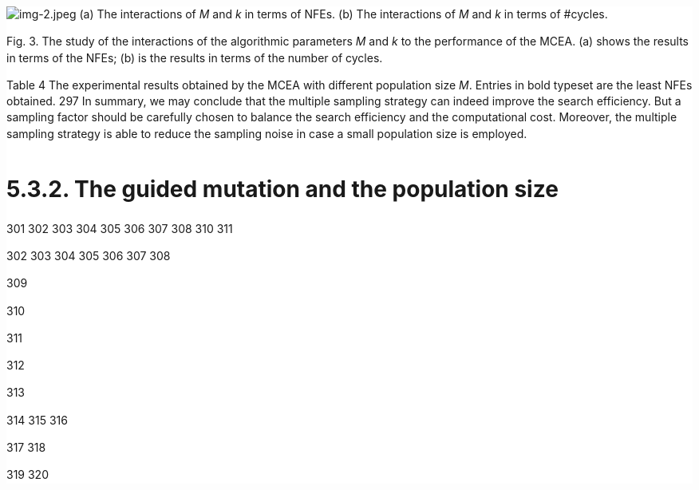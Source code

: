 ![img-2.jpeg](img-2.jpeg)
(a) The interactions of $M$ and $k$ in terms of NFEs.
(b) The interactions of $M$ and $k$ in terms of \#cycles.

Fig. 3. The study of the interactions of the algorithmic parameters $M$ and $k$ to the performance of the MCEA. (a) shows the results in terms of the NFEs; (b) is the results in terms of the number of cycles.

Table 4
The experimental results obtained by the MCEA with different population size $M$. Entries in bold typeset are the least NFEs obtained.
297 In summary, we may conclude that the multiple sampling strategy can indeed improve the search efficiency. But a sampling factor should be carefully chosen to balance the search efficiency and the computational cost. Moreover, the multiple sampling strategy is able to reduce the sampling noise in case a small population size is employed.

# 5.3.2. The guided mutation and the population size 

301
302
303
304
305
306
307
308
310
311

302
303
304
305
306
307
308

309

310

311

312

313

314
315
316

317
318

319
320
